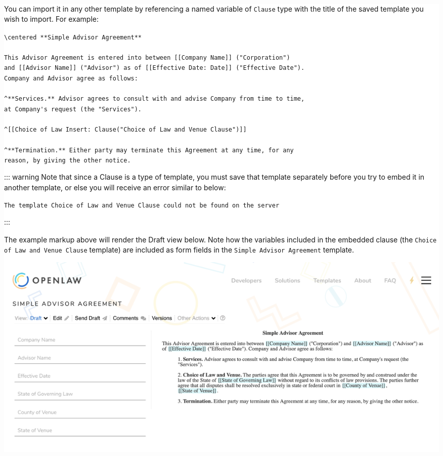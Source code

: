You can import it in any other template by referencing a named variable of `Clause` type with the title of the saved template you wish to import. For example:

```
\centered **Simple Advisor Agreement**

This Advisor Agreement is entered into between [[Company Name]] ("Corporation")
and [[Advisor Name]] ("Advisor") as of [[Effective Date: Date]] ("Effective Date").
Company and Advisor agree as follows:

^**Services.** Advisor agrees to consult with and advise Company from time to time,
at Company's request (the "Services").

^[[Choice of Law Insert: Clause("Choice of Law and Venue Clause")]]

^**Termination.** Either party may terminate this Agreement at any time, for any
reason, by giving the other notice.
```

::: warning
Note that since a Clause is a type of template, you must save that template separately before you try to embed it in another template, or else you will receive an error similar to below:

```
The template Choice of Law and Venue Clause could not be found on the server
```

:::

The example markup above will render the Draft view below. Note how the variables included in the embedded clause (the `Choice of Law and Venue Clause` template) are included as form fields in the `Simple Advisor Agreement` template.

<center>
  <img src="./img/clause-type.png" alt="Embedded Clause" />
</center>
